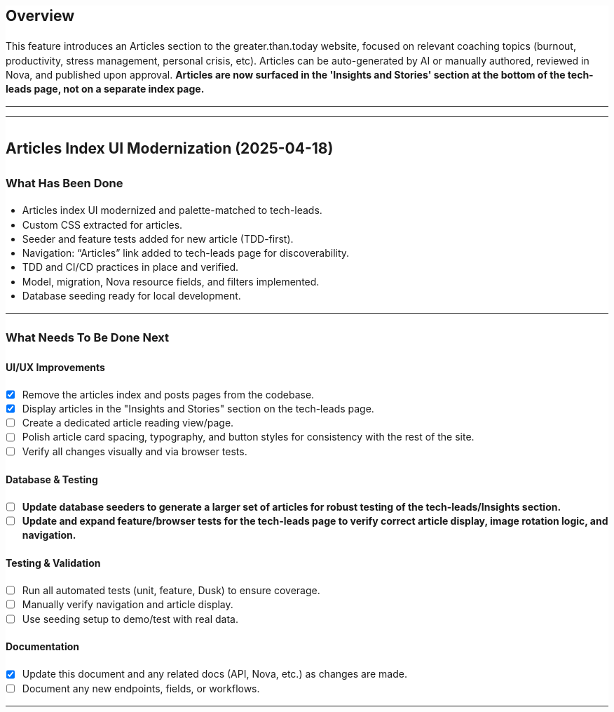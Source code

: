 
## Overview
This feature introduces an Articles section to the greater.than.today website, focused on relevant coaching topics (burnout, productivity, stress management, personal crisis, etc). Articles can be auto-generated by AI or manually authored, reviewed in Nova, and published upon approval. **Articles are now surfaced in the 'Insights and Stories' section at the bottom of the tech-leads page, not on a separate index page.**

---


---

## Articles Index UI Modernization (2025-04-18)

### What Has Been Done
- Articles index UI modernized and palette-matched to tech-leads.
- Custom CSS extracted for articles.
- Seeder and feature tests added for new article (TDD-first).
- Navigation: “Articles” link added to tech-leads page for discoverability.
- TDD and CI/CD practices in place and verified.
- Model, migration, Nova resource fields, and filters implemented.
- Database seeding ready for local development.

---

### What Needs To Be Done Next

#### UI/UX Improvements
- [x] Remove the articles index and posts pages from the codebase.
- [x] Display articles in the "Insights and Stories" section on the tech-leads page.
- [ ] Create a dedicated article reading view/page.
- [ ] Polish article card spacing, typography, and button styles for consistency with the rest of the site.
- [ ] Verify all changes visually and via browser tests.

#### Database & Testing
- [ ] **Update database seeders to generate a larger set of articles for robust testing of the tech-leads/Insights section.**
- [ ] **Update and expand feature/browser tests for the tech-leads page to verify correct article display, image rotation logic, and navigation.**

#### Testing & Validation
- [ ] Run all automated tests (unit, feature, Dusk) to ensure coverage.
- [ ] Manually verify navigation and article display.
- [ ] Use seeding setup to demo/test with real data.

#### Documentation
- [x] Update this document and any related docs (API, Nova, etc.) as changes are made.
- [ ] Document any new endpoints, fields, or workflows.

---